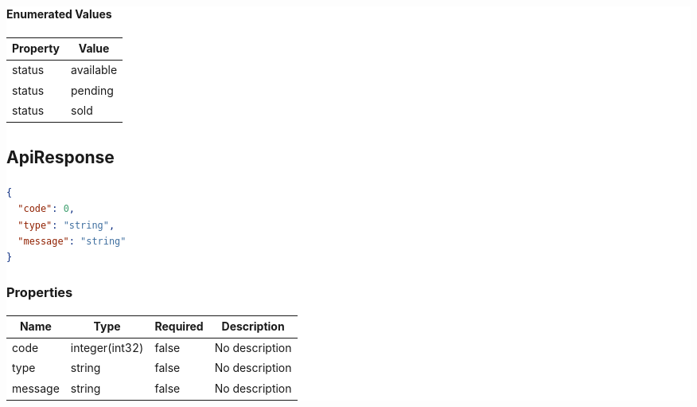 #### Enumerated Values

|Property|Value|
|---|---|
|status|available|
|status|pending|
|status|sold|

<h2 id="tocSapiresponse">ApiResponse</h2>

<a id="schemaapiresponse"></a>

```json
{
  "code": 0,
  "type": "string",
  "message": "string"
}
```

### Properties

|Name|Type|Required|Description|
|---|---|---|---|
|code|integer(int32)|false|No description|
|type|string|false|No description|
|message|string|false|No description|

